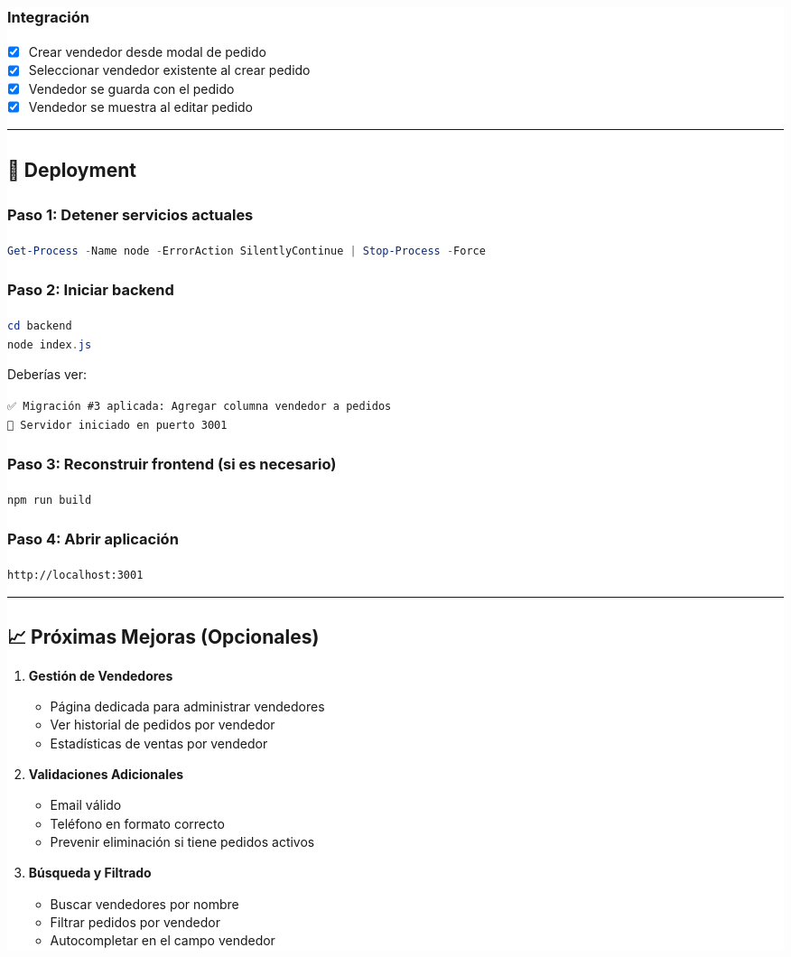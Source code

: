 ### Integración
- [x] Crear vendedor desde modal de pedido
- [x] Seleccionar vendedor existente al crear pedido
- [x] Vendedor se guarda con el pedido
- [x] Vendedor se muestra al editar pedido

---

## 🚀 Deployment

### Paso 1: Detener servicios actuales
```powershell
Get-Process -Name node -ErrorAction SilentlyContinue | Stop-Process -Force
```

### Paso 2: Iniciar backend
```powershell
cd backend
node index.js
```

Deberías ver:
```
✅ Migración #3 aplicada: Agregar columna vendedor a pedidos
🚀 Servidor iniciado en puerto 3001
```

### Paso 3: Reconstruir frontend (si es necesario)
```powershell
npm run build
```

### Paso 4: Abrir aplicación
```
http://localhost:3001
```

---

## 📈 Próximas Mejoras (Opcionales)

1. **Gestión de Vendedores**
   - Página dedicada para administrar vendedores
   - Ver historial de pedidos por vendedor
   - Estadísticas de ventas por vendedor

2. **Validaciones Adicionales**
   - Email válido
   - Teléfono en formato correcto
   - Prevenir eliminación si tiene pedidos activos

3. **Búsqueda y Filtrado**
   - Buscar vendedores por nombre
   - Filtrar pedidos por vendedor
   - Autocompletar en el campo vendedor

